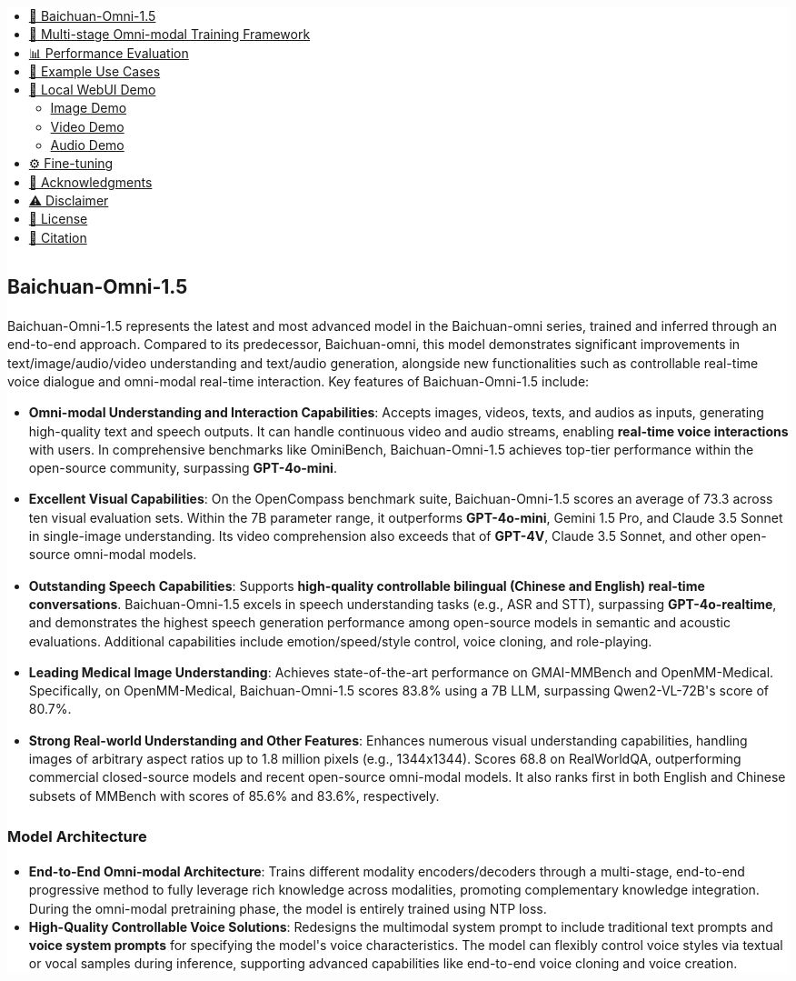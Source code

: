 - [🏁 Baichuan-Omni-1.5](#baichuan-omni-1.5)
- [🧠 Multi-stage Omni-modal Training Framework](#multi-stage-omni-modal-training-framework)
- [📊 Performance Evaluation](#performance-evaluation)
- [🍰 Example Use Cases](#example-use-cases)
- [🚀 Local WebUI Demo](#local-webui-demo)
  - [Image Demo](#image-demo)
  - [Video Demo](#video-demo)
  - [Audio Demo](#audio-demo)
- [⚙️ Fine-tuning](#fine-tuning)
- [📣 Acknowledgments](#acknowledgments)
- [⚠️ Disclaimer](#disclaimer)
- [📜 License](#license)
- [📜 Citation](#citation)

## Baichuan-Omni-1.5

Baichuan-Omni-1.5 represents the latest and most advanced model in the Baichuan-omni series, trained and inferred through an end-to-end approach. Compared to its predecessor, Baichuan-omni, this model demonstrates significant improvements in text/image/audio/video understanding and text/audio generation, alongside new functionalities such as controllable real-time voice dialogue and omni-modal real-time interaction. Key features of Baichuan-Omni-1.5 include:

- **Omni-modal Understanding and Interaction Capabilities**: Accepts images, videos, texts, and audios as inputs, generating high-quality text and speech outputs. It can handle continuous video and audio streams, enabling **real-time voice interactions** with users. In comprehensive benchmarks like OminiBench, Baichuan-Omni-1.5 achieves top-tier performance within the open-source community, surpassing **GPT-4o-mini**.

- **Excellent Visual Capabilities**: On the OpenCompass benchmark suite, Baichuan-Omni-1.5 scores an average of 73.3 across ten visual evaluation sets. Within the 7B parameter range, it outperforms **GPT-4o-mini**, Gemini 1.5 Pro, and Claude 3.5 Sonnet in single-image understanding. Its video comprehension also exceeds that of **GPT-4V**, Claude 3.5 Sonnet, and other open-source omni-modal models.

- **Outstanding Speech Capabilities**: Supports **high-quality controllable bilingual (Chinese and English) real-time conversations**. Baichuan-Omni-1.5 excels in speech understanding tasks (e.g., ASR and STT), surpassing **GPT-4o-realtime**, and demonstrates the highest speech generation performance among open-source models in semantic and acoustic evaluations. Additional capabilities include emotion/speed/style control, voice cloning, and role-playing.

- **Leading Medical Image Understanding**: Achieves state-of-the-art performance on GMAI-MMBench and OpenMM-Medical. Specifically, on OpenMM-Medical, Baichuan-Omni-1.5 scores 83.8% using a 7B LLM, surpassing Qwen2-VL-72B's score of 80.7%.

- **Strong Real-world Understanding and Other Features**: Enhances numerous visual understanding capabilities, handling images of arbitrary aspect ratios up to 1.8 million pixels (e.g., 1344x1344). Scores 68.8 on RealWorldQA, outperforming commercial closed-source models and recent open-source omni-modal models. It also ranks first in both English and Chinese subsets of MMBench with scores of 85.6% and 83.6%, respectively.

### Model Architecture

- **End-to-End Omni-modal Architecture**: Trains different modality encoders/decoders through a multi-stage, end-to-end progressive method to fully leverage rich knowledge across modalities, promoting complementary knowledge integration. During the omni-modal pretraining phase, the model is entirely trained using NTP loss.
- **High-Quality Controllable Voice Solutions**: Redesigns the multimodal system prompt to include traditional text prompts and **voice system prompts** for specifying the model's voice characteristics. The model can flexibly control voice styles via textual or vocal samples during inference, supporting advanced capabilities like end-to-end voice cloning and voice creation.
